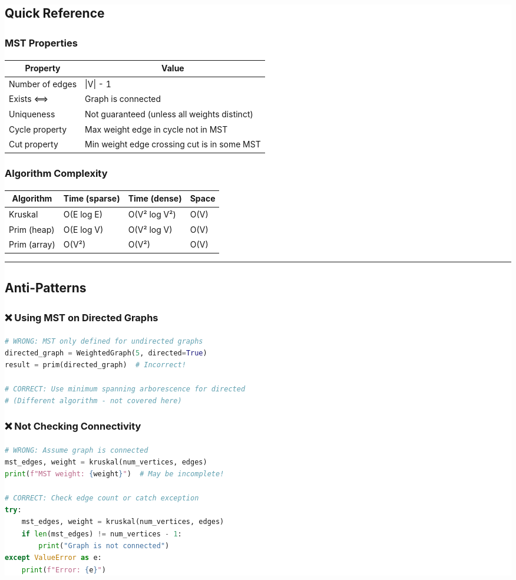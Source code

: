
## Quick Reference

### MST Properties
| Property | Value |
|----------|-------|
| Number of edges | \|V\| - 1 |
| Exists ⟺ | Graph is connected |
| Uniqueness | Not guaranteed (unless all weights distinct) |
| Cycle property | Max weight edge in cycle not in MST |
| Cut property | Min weight edge crossing cut is in some MST |

### Algorithm Complexity
| Algorithm | Time (sparse) | Time (dense) | Space |
|-----------|---------------|--------------|-------|
| Kruskal | O(E log E) | O(V² log V²) | O(V) |
| Prim (heap) | O(E log V) | O(V² log V) | O(V) |
| Prim (array) | O(V²) | O(V²) | O(V) |

---

## Anti-Patterns

### ❌ Using MST on Directed Graphs
```python
# WRONG: MST only defined for undirected graphs
directed_graph = WeightedGraph(5, directed=True)
result = prim(directed_graph)  # Incorrect!

# CORRECT: Use minimum spanning arborescence for directed
# (Different algorithm - not covered here)
```

### ❌ Not Checking Connectivity
```python
# WRONG: Assume graph is connected
mst_edges, weight = kruskal(num_vertices, edges)
print(f"MST weight: {weight}")  # May be incomplete!

# CORRECT: Check edge count or catch exception
try:
    mst_edges, weight = kruskal(num_vertices, edges)
    if len(mst_edges) != num_vertices - 1:
        print("Graph is not connected")
except ValueError as e:
    print(f"Error: {e}")
```
